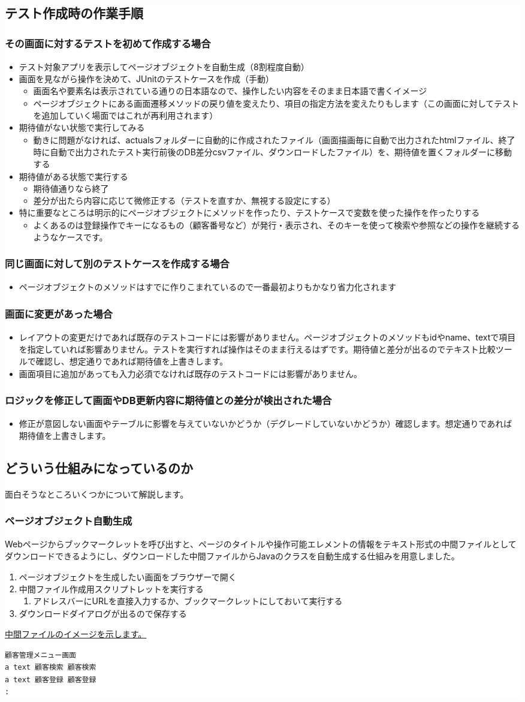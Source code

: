 ## テスト作成時の作業手順

### その画面に対するテストを初めて作成する場合

* テスト対象アプリを表示してページオブジェクトを自動生成（8割程度自動）
* 画面を見ながら操作を決めて、JUnitのテストケースを作成（手動）
  * 画面名や要素名は表示されている通りの日本語なので、操作したい内容をそのまま日本語で書くイメージ
  * ページオブジェクトにある画面遷移メソッドの戻り値を変えたり、項目の指定方法を変えたりもします（この画面に対してテストを追加していく場面ではこれが再利用されます）
* 期待値がない状態で実行してみる
  * 動きに問題がなければ、actualsフォルダーに自動的に作成されたファイル（画面描画毎に自動で出力されたhtmlファイル、終了時に自動で出力されたテスト実行前後のDB差分csvファイル、ダウンロードしたファイル）を、期待値を置くフォルダーに移動する
* 期待値がある状態で実行する
  * 期待値通りなら終了
  * 差分が出たら内容に応じて微修正する（テストを直すか、無視する設定にする）
* 特に重要なところは明示的にページオブジェクトにメソッドを作ったり、テストケースで変数を使った操作を作ったりする
  * よくあるのは登録操作でキーになるもの（顧客番号など）が発行・表示され、そのキーを使って検索や参照などの操作を継続するようなケースです。

### 同じ画面に対して別のテストケースを作成する場合

* ページオブジェクトのメソッドはすでに作りこまれているので一番最初よりもかなり省力化されます

### 画面に変更があった場合

* レイアウトの変更だけであれば既存のテストコードには影響がありません。ページオブジェクトのメソッドもidやname、textで項目を指定していれば影響ありません。テストを実行すれば操作はそのまま行えるはずです。期待値と差分が出るのでテキスト比較ツールで確認し、想定通りであれば期待値を上書きします。
* 画面項目に追加があっても入力必須でなければ既存のテストコードには影響がありません。

### ロジックを修正して画面やDB更新内容に期待値との差分が検出された場合

* 修正が意図しない画面やテーブルに影響を与えていないかどうか（デグレードしていないかどうか）確認します。想定通りであれば期待値を上書きします。

## どういう仕組みになっているのか

面白そうなところいくつかについて解説します。

### ページオブジェクト自動生成

Webページからブックマークレットを呼び出すと、ページのタイトルや操作可能エレメントの情報をテキスト形式の中間ファイルとしてダウンロードできるようにし、ダウンロードした中間ファイルからJavaのクラスを自動生成する仕組みを用意しました。

1. ページオブジェクトを生成したい画面をブラウザーで開く
1. 中間ファイル作成用スクリプトレットを実行する
   1. アドレスバーにURLを直接入力するか、ブックマークレットにしておいて実行する
1. ダウンロードダイアログが出るので保存する

<u>中間ファイルのイメージを示します。</u>

```text
顧客管理メニュー画面
a text 顧客検索 顧客検索
a text 顧客登録 顧客登録
:
```
